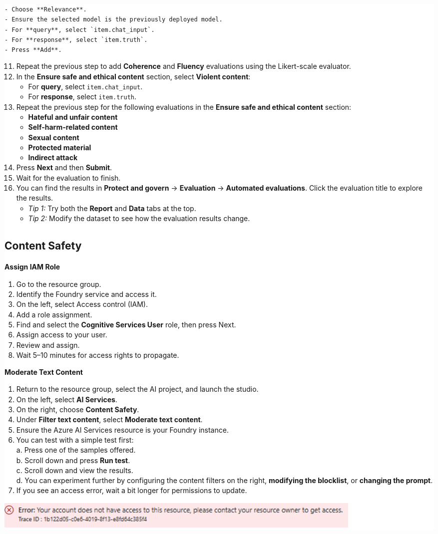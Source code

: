     - Choose **Relevance**.
    - Ensure the selected model is the previously deployed model.
    - For **query**, select `item.chat_input`.
    - For **response**, select `item.truth`.
    - Press **Add**.
11. Repeat the previous step to add **Coherence** and **Fluency** evaluations using the Likert-scale evaluator.
12. In the **Ensure safe and ethical content** section, select **Violent content**:
    - For **query**, select `item.chat_input`.
    - For **response**, select `item.truth`.
13. Repeat the previous step for the following evaluations in the **Ensure safe and ethical content** section:
    - **Hateful and unfair content**
    - **Self-harm-related content**
    - **Sexual content**
    - **Protected material**
    - **Indirect attack**
14. Press **Next** and then **Submit**.
15. Wait for the evaluation to finish.
16. You can find the results in **Protect and govern** → **Evaluation** → **Automated evaluations**. Click the evaluation title to explore the results.
    - *Tip 1:* Try both the **Report** and **Data** tabs at the top.
    - *Tip 2:* Modify the dataset to see how the evaluation results change.


## Content Safety

**Assign IAM Role**  
1. Go to the resource group.  
2. Identify the Foundry service and access it.  
3. On the left, select Access control (IAM).  
4. Add a role assignment.  
5. Find and select the **Cognitive Services User** role, then press Next.  
6. Assign access to your user.  
7. Review and assign.  
8. Wait 5–10 minutes for access rights to propagate.

**Moderate Text Content**  
1. Return to the resource group, select the AI project, and launch the studio.  
2. On the left, select **AI Services**.  
3. On the right, choose **Content Safety**.  
4. Under **Filter text content**, select **Moderate text content**.  
5. Ensure the Azure AI Services resource is your Foundry instance.  
6. You can test with a simple test first:  
    a. Press one of the samples offered.  
    b. Scroll down and press **Run test**.  
    c. Scroll down and view the results.  
    d. You can experiment further by configuring the content filters on the right, **modifying the blocklist**, or **changing the prompt**.  
7. If you see an access error, wait a bit longer for permissions to update.  
<img src="rai_md_img/permission_error_foundry.png" alt="Access error" width="80%" /> 
